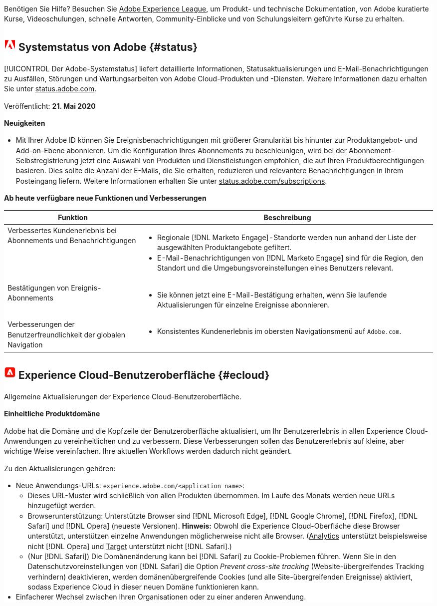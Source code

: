 Benötigen Sie Hilfe? Besuchen Sie [Adobe Experience League](https://experienceleague.adobe.com/#home), um Produkt- und technische Dokumentation, von Adobe kuratierte Kurse, Videoschulungen, schnelle Antworten, Community-Einblicke und von Schulungsleitern geführte Kurse zu erhalten.

## ![Symbol](/assets/adobe.png) Systemstatus von Adobe {#status}

[!UICONTROL Der Adobe-Systemstatus] liefert detaillierte Informationen, Statusaktualisierungen und E-Mail-Benachrichtigungen zu Ausfällen, Störungen und Wartungsarbeiten von Adobe Cloud-Produkten und -Diensten. Weitere Informationen dazu erhalten Sie unter [status.adobe.com](https://status.adobe.com/).

Veröffentlicht: **21. Mai 2020**

**Neuigkeiten**

* Mit Ihrer Adobe ID können Sie Ereignisbenachrichtigungen mit größerer Granularität bis hinunter zur Produktangebot- und Add-on-Ebene abonnieren. Um die Konfiguration Ihres Abonnements zu beschleunigen, wird bei der Abonnement-Selbstregistrierung jetzt eine Auswahl von Produkten und Dienstleistungen empfohlen, die auf Ihren Produktberechtigungen basieren. Dies sollte die Anzahl der E-Mails, die Sie erhalten, reduzieren und relevantere Benachrichtigungen in Ihrem Posteingang liefern. Weitere Informationen erhalten Sie unter [status.adobe.com/subscriptions](https://status.adobe.com/proactive-notifications/subscriptions/edit).

**Ab heute verfügbare neue Funktionen und Verbesserungen**

| Funktion | Beschreibung |
| -----------| ---------- |
| Verbessertes Kundenerlebnis bei Abonnements und Benachrichtigungen | <ul><li>Regionale [!DNL Marketo Engage]-Standorte werden nun anhand der Liste der ausgewählten Produktangebote gefiltert.</li><li>E-Mail-Benachrichtigungen von [!DNL Marketo Engage] sind für die Region, den Standort und die Umgebungsvoreinstellungen eines Benutzers relevant.</li></ul> |
| Bestätigungen von Ereignis-Abonnements | <ul><li>Sie können jetzt eine E-Mail-Bestätigung erhalten, wenn Sie laufende Aktualisierungen für einzelne Ereignisse abonnieren.</li></ul> |
| Verbesserungen der Benutzerfreundlichkeit der globalen Navigation | <ul><li>Konsistentes Kundenerlebnis im obersten Navigationsmenü auf `Adobe.com`.</li></ul> |

## ![Symbol](/assets/ec_appicon_24.png) Experience Cloud-Benutzeroberfläche {#ecloud}

Allgemeine Aktualisierungen der Experience Cloud-Benutzeroberfläche.

**Einheitliche Produktdomäne**

Adobe hat die Domäne und die Kopfzeile der Benutzeroberfläche aktualisiert, um Ihr Benutzererlebnis in allen Experience Cloud-Anwendungen zu vereinheitlichen und zu verbessern. Diese Verbesserungen sollen das Benutzererlebnis auf kleine, aber wichtige Weise vereinfachen. Ihre aktuellen Workflows werden dadurch nicht geändert.

Zu den Aktualisierungen gehören:

* Neue Anwendungs-URLs: `experience.adobe.com/<application name>`:
   * Dieses URL-Muster wird schließlich von allen Produkten übernommen. Im Laufe des Monats werden neue URLs hinzugefügt werden.
   * Browserunterstützung: Unterstützte Browser sind [!DNL Microsoft Edge], [!DNL Google Chrome], [!DNL Firefox], [!DNL Safari] und [!DNL Opera] (neueste Versionen). **Hinweis:** Obwohl die Experience Cloud-Oberfläche diese Browser unterstützt, unterstützen einzelne Anwendungen möglicherweise nicht alle Browser. ([Analytics](https://docs.adobe.com/content/help/de-DE/analytics/admin/sys-reqs.html) unterstützt beispielsweise nicht [!DNL Opera] und [Target](https://docs.adobe.com/help/de-DE/target/using/implement-target/before-implement/supported-browsers.html) unterstützt nicht [!DNL Safari].)
   * (Nur [!DNL Safari]) Die Domänenänderung kann bei [!DNL Safari] zu Cookie-Problemen führen. Wenn Sie in den Datenschutzvoreinstellungen von [!DNL Safari] die Option _Prevent cross-site tracking_ (Website-übergreifendes Tracking verhindern) deaktivieren, werden domänenübergreifende Cookies (und alle Site-übergreifenden Ereignisse) aktiviert, sodass Experience Cloud in dieser neuen Domäne funktionieren kann.
* Einfacherer Wechsel zwischen Ihren Organisationen oder zu einer anderen Anwendung.